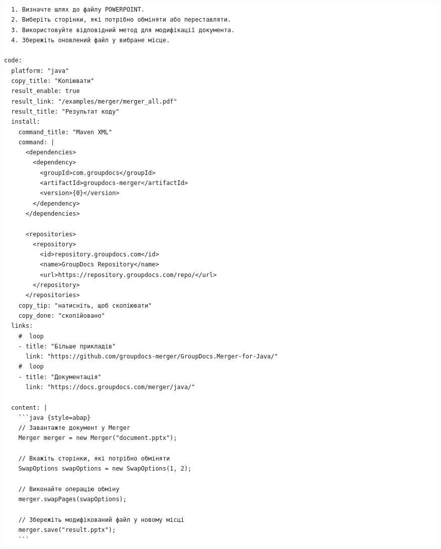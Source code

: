       1. Визначте шлях до файлу POWERPOINT.
      2. Виберіть сторінки, які потрібно обміняти або переставляти.
      3. Використовуйте відповідний метод для модифікації документа.
      4. Збережіть оновлений файл у вибране місце.
   
    code:
      platform: "java"
      copy_title: "Копіювати"
      result_enable: true
      result_link: "/examples/merger/merger_all.pdf"
      result_title: "Результат коду"
      install:
        command_title: "Maven XML"
        command: |
          <dependencies>
            <dependency>
              <groupId>com.groupdocs</groupId>
              <artifactId>groupdocs-merger</artifactId>
              <version>{0}</version>
            </dependency>
          </dependencies>

          <repositories>
            <repository>
              <id>repository.groupdocs.com</id>
              <name>GroupDocs Repository</name>
              <url>https://repository.groupdocs.com/repo/</url>
            </repository>
          </repositories>
        copy_tip: "натисніть, щоб скопіювати"
        copy_done: "скопійовано"
      links:
        #  loop
        - title: "Більше прикладів"
          link: "https://github.com/groupdocs-merger/GroupDocs.Merger-for-Java/"
        #  loop
        - title: "Документація"
          link: "https://docs.groupdocs.com/merger/java/"
          
      content: |
        ```java {style=abap}
        // Завантажте документ у Merger
        Merger merger = new Merger("document.pptx");

        // Вкажіть сторінки, які потрібно обміняти
        SwapOptions swapOptions = new SwapOptions(1, 2);

        // Виконайте операцію обміну
        merger.swapPages(swapOptions);

        // Збережіть модифікований файл у новому місці
        merger.save("result.pptx");
        ```            
